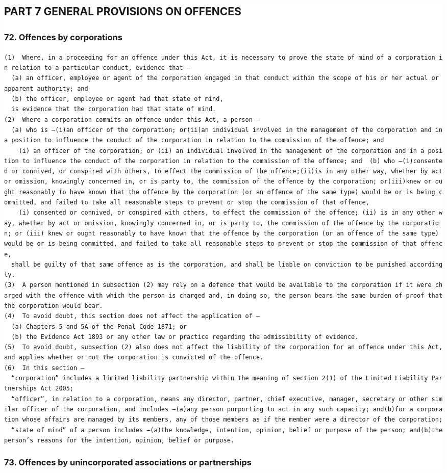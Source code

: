 
## PART 7 GENERAL PROVISIONS ON OFFENCES


### 72. Offences by corporations

    (1)  Where, in a proceeding for an offence under this Act, it is necessary to prove the state of mind of a corporation in relation to a particular conduct, evidence that —
      (a) an officer, employee or agent of the corporation engaged in that conduct within the scope of his or her actual or apparent authority; and
      (b) the officer, employee or agent had that state of mind,
      is evidence that the corporation had that state of mind.
    (2)  Where a corporation commits an offence under this Act, a person —
      (a) who is —(i)an officer of the corporation; or(ii)an individual involved in the management of the corporation and in a position to influence the conduct of the corporation in relation to the commission of the offence; and
        (i) an officer of the corporation; or (ii) an individual involved in the management of the corporation and in a position to influence the conduct of the corporation in relation to the commission of the offence; and  (b) who —(i)consented or connived, or conspired with others, to effect the commission of the offence;(ii)is in any other way, whether by act or omission, knowingly concerned in, or is party to, the commission of the offence by the corporation; or(iii)knew or ought reasonably to have known that the offence by the corporation (or an offence of the same type) would be or is being committed, and failed to take all reasonable steps to prevent or stop the commission of that offence,
        (i) consented or connived, or conspired with others, to effect the commission of the offence; (ii) is in any other way, whether by act or omission, knowingly concerned in, or is party to, the commission of the offence by the corporation; or (iii) knew or ought reasonably to have known that the offence by the corporation (or an offence of the same type) would be or is being committed, and failed to take all reasonable steps to prevent or stop the commission of that offence,
      shall be guilty of that same offence as is the corporation, and shall be liable on conviction to be punished accordingly.
    (3)  A person mentioned in subsection (2) may rely on a defence that would be available to the corporation if it were charged with the offence with which the person is charged and, in doing so, the person bears the same burden of proof that the corporation would bear.
    (4)  To avoid doubt, this section does not affect the application of —
      (a) Chapters 5 and 5A of the Penal Code 1871; or
      (b) the Evidence Act 1893 or any other law or practice regarding the admissibility of evidence.
    (5)  To avoid doubt, subsection (2) also does not affect the liability of the corporation for an offence under this Act, and applies whether or not the corporation is convicted of the offence.
    (6)  In this section —
      “corporation” includes a limited liability partnership within the meaning of section 2(1) of the Limited Liability Partnerships Act 2005;
      “officer”, in relation to a corporation, means any director, partner, chief executive, manager, secretary or other similar officer of the corporation, and includes —(a)any person purporting to act in any such capacity; and(b)for a corporation whose affairs are managed by its members, any of those members as if the member were a director of the corporation;
      “state of mind” of a person includes —(a)the knowledge, intention, opinion, belief or purpose of the person; and(b)the person’s reasons for the intention, opinion, belief or purpose.

### 73. Offences by unincorporated associations or partnerships
